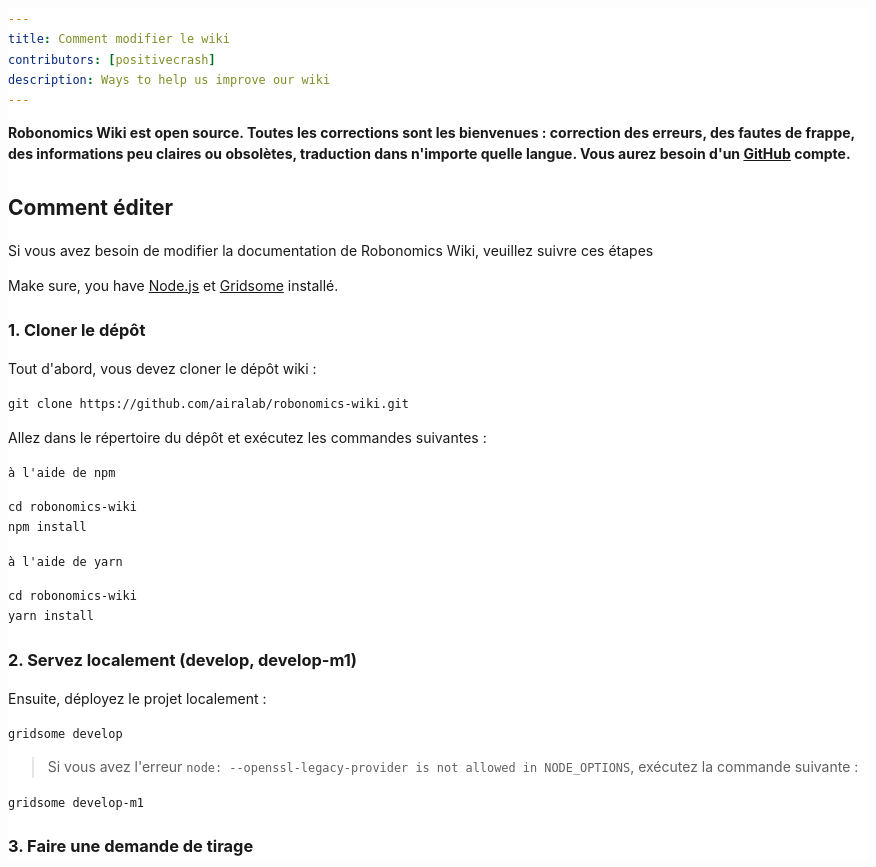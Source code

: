 ```yaml
---
title: Comment modifier le wiki
contributors: [positivecrash]
description: Ways to help us improve our wiki
---
```


**Robonomics Wiki est open source. Toutes les corrections sont les bienvenues : correction des erreurs, des fautes de frappe, des informations peu claires ou obsolètes, traduction dans n'importe quelle langue. Vous aurez besoin d'un [GitHub](https://github.com/) compte.**


## Comment éditer

Si vous avez besoin de modifier la documentation de Robonomics Wiki, veuillez suivre ces étapes

Make sure, you have [Node.js](https://nodejs.org/en/download/package-manager/) et [Gridsome](https://gridsome.org/docs/#1-install-gridsome-cli-tool) installé.

### 1. Cloner le dépôt

Tout d'abord, vous devez cloner le dépôt wiki :

```
git clone https://github.com/airalab/robonomics-wiki.git
```

Allez dans le répertoire du dépôt et exécutez les commandes suivantes :

`à l'aide de npm`
```
cd robonomics-wiki
npm install 
```

`à l'aide de yarn`
```
cd robonomics-wiki
yarn install
```

### 2. Servez localement (develop, develop-m1)

Ensuite, déployez le projet localement : 

```
gridsome develop
```

> Si vous avez l'erreur `node: --openssl-legacy-provider is not allowed in NODE_OPTIONS`, exécutez la commande suivante :
```
gridsome develop-m1
```

### 3. Faire une demande de tirage
